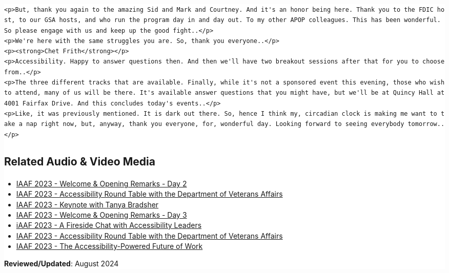     <p>But, thank you again to the amazing Sid and Mark and Courtney. And it's an honor being here. Thank you to the FDIC host, to our GSA hosts, and who run the program day in and day out. To my other APOP colleagues. This has been wonderful. So please engage with us and keep up the good fight..</p>
    <p>We're here with the same struggles you are. So, thank you everyone..</p>
    <p><strong>Chet Frith</strong></p>
    <p>Accessibility. Happy to answer questions then. And then we'll have two breakout sessions after that for you to choose from..</p>
    <p>The three different tracks that are available. Finally, while it's not a sponsored event this evening, those who wish to attend, many of us will be there. It's available answer questions that you might have, but we'll be at Quincy Hall at 4001 Fairfax Drive. And this concludes today's events..</p>
    <p>Like, it was previously mentioned. It is dark out there. So, hence I think my, circadian clock is making me want to take a nap right now, but, anyway, thank you everyone, for, wonderful day. Looking forward to seeing everybody tomorrow..</p>
  </div>
</div>

## Related Audio & Video Media
* [IAAF 2023 - Welcome & Opening Remarks - Day 2]({{site.baseurl}}/training/presentations-workshops/iaaf-2023-welcome-opening-day-2/)
* [IAAF 2023 - Accessibility Round Table with the Department of Veterans Affairs]({{site.baseurl}}/training/presentations-workshops/iaaf-2023-digital-federal-workplace/)
* [IAAF 2023 - Keynote with Tanya Bradsher]({{site.baseurl}}/training/presentations-workshops/iaaf-2023-keynote-tanya-bradsher/iaaf-2023-keynote-tanya-bradsher/)
* [IAAF 2023 - Welcome & Opening Remarks - Day 3]({{site.baseurl}}/training/presentations-workshops/iaaf-2023-welcome-opening-day-3/)
* [iAAF 2023 - A Fireside Chat with Accessibility Leaders]({{site.baseurl}}/training/presentations-workshops/iaaf-2023-fireside-chat-with-accessibility-leaders/)
* [IAAF 2023 - Accessibility Round Table with the Department of Veterans Affairs]({{site.baseurl}}/training/presentations-workshops/iaaf-2023-accessibility-round-table/)
* [IAAF 2023 - The Accessibility-Powered Future of Work]({{site.baseurl}}/training/presentations-workshops/iaaf-2023-accessibility-powered-future-of-work/)

**Reviewed/Updated**: August 2024